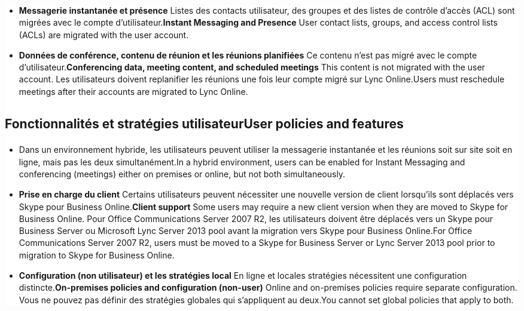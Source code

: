 - <span data-ttu-id="12e45-366">**Messagerie instantanée et présence** Listes des contacts utilisateur, des groupes et des listes de contrôle d’accès (ACL) sont migrées avec le compte d’utilisateur.</span><span class="sxs-lookup"><span data-stu-id="12e45-366">**Instant Messaging and Presence** User contact lists, groups, and access control lists (ACLs) are migrated with the user account.</span></span>

- <span data-ttu-id="12e45-367">**Données de conférence, contenu de réunion et les réunions planifiées** Ce contenu n’est pas migré avec le compte d’utilisateur.</span><span class="sxs-lookup"><span data-stu-id="12e45-367">**Conferencing data, meeting content, and scheduled meetings** This content is not migrated with the user account.</span></span> <span data-ttu-id="12e45-368">Les utilisateurs doivent replanifier les réunions une fois leur compte migré sur Lync Online.</span><span class="sxs-lookup"><span data-stu-id="12e45-368">Users must reschedule meetings after their accounts are migrated to Lync Online.</span></span>

## <a name="user-policies-and-features"></a><span data-ttu-id="12e45-369">Fonctionnalités et stratégies utilisateur</span><span class="sxs-lookup"><span data-stu-id="12e45-369">User policies and features</span></span>
<span data-ttu-id="12e45-370"><a name="BKMK_UserPolicies"> </a></span><span class="sxs-lookup"><span data-stu-id="12e45-370"></span></span>

- <span data-ttu-id="12e45-371">Dans un environnement hybride, les utilisateurs peuvent utiliser la messagerie instantanée et les réunions soit sur site soit en ligne, mais pas les deux simultanément.</span><span class="sxs-lookup"><span data-stu-id="12e45-371">In a hybrid environment, users can be enabled for Instant Messaging and conferencing (meetings) either on premises or online, but not both simultaneously.</span></span>

- <span data-ttu-id="12e45-372">**Prise en charge du client** Certains utilisateurs peuvent nécessiter une nouvelle version de client lorsqu’ils sont déplacés vers Skype pour Business Online.</span><span class="sxs-lookup"><span data-stu-id="12e45-372">**Client support** Some users may require a new client version when they are moved to Skype for Business Online.</span></span> <span data-ttu-id="12e45-373">Pour Office Communications Server 2007 R2, les utilisateurs doivent être déplacés vers un Skype pour Business Server ou Microsoft Lync Server 2013 pool avant la migration vers Skype pour Business Online.</span><span class="sxs-lookup"><span data-stu-id="12e45-373">For Office Communications Server 2007 R2, users must be moved to a Skype for Business Server or Lync Server 2013 pool prior to migration to Skype for Business Online.</span></span>

- <span data-ttu-id="12e45-374">**Configuration (non utilisateur) et les stratégies local** En ligne et locales stratégies nécessitent une configuration distincte.</span><span class="sxs-lookup"><span data-stu-id="12e45-374">**On-premises policies and configuration (non-user)** Online and on-premises policies require separate configuration.</span></span> <span data-ttu-id="12e45-375">Vous ne pouvez pas définir des stratégies globales qui s’appliquent au deux.</span><span class="sxs-lookup"><span data-stu-id="12e45-375">You cannot set global policies that apply to both.</span></span>


